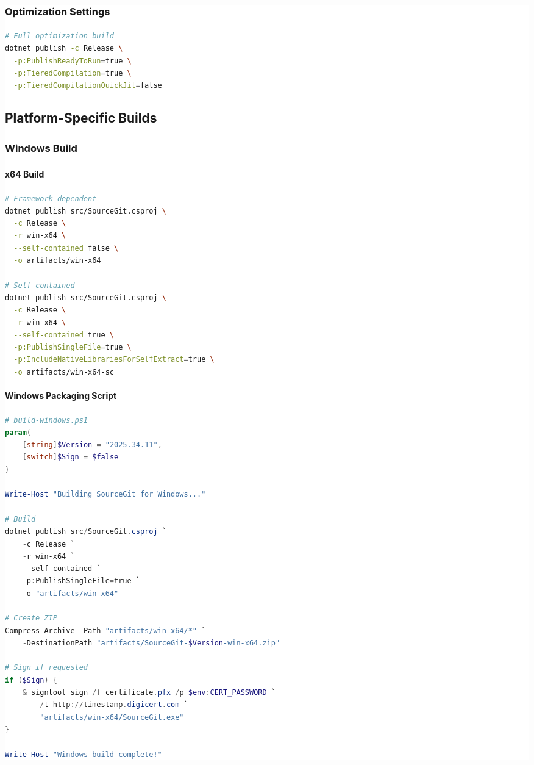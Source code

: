 ### Optimization Settings
```bash
# Full optimization build
dotnet publish -c Release \
  -p:PublishReadyToRun=true \
  -p:TieredCompilation=true \
  -p:TieredCompilationQuickJit=false
```

## Platform-Specific Builds

### Windows Build

#### x64 Build
```bash
# Framework-dependent
dotnet publish src/SourceGit.csproj \
  -c Release \
  -r win-x64 \
  --self-contained false \
  -o artifacts/win-x64

# Self-contained
dotnet publish src/SourceGit.csproj \
  -c Release \
  -r win-x64 \
  --self-contained true \
  -p:PublishSingleFile=true \
  -p:IncludeNativeLibrariesForSelfExtract=true \
  -o artifacts/win-x64-sc
```

#### Windows Packaging Script
```powershell
# build-windows.ps1
param(
    [string]$Version = "2025.34.11",
    [switch]$Sign = $false
)

Write-Host "Building SourceGit for Windows..."

# Build
dotnet publish src/SourceGit.csproj `
    -c Release `
    -r win-x64 `
    --self-contained `
    -p:PublishSingleFile=true `
    -o "artifacts/win-x64"

# Create ZIP
Compress-Archive -Path "artifacts/win-x64/*" `
    -DestinationPath "artifacts/SourceGit-$Version-win-x64.zip"

# Sign if requested
if ($Sign) {
    & signtool sign /f certificate.pfx /p $env:CERT_PASSWORD `
        /t http://timestamp.digicert.com `
        "artifacts/win-x64/SourceGit.exe"
}

Write-Host "Windows build complete!"
```
